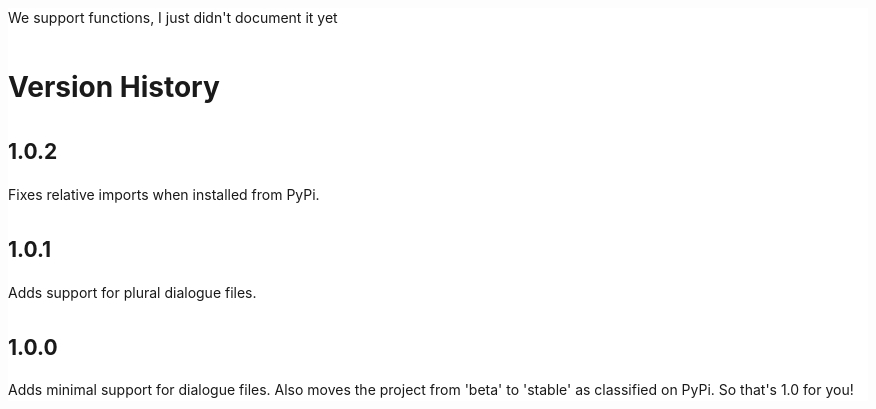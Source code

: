 We support functions, I just didn't document it yet

# Version History

## 1.0.2

Fixes relative imports when installed from PyPi.

## 1.0.1

Adds support for plural dialogue files.

## 1.0.0

Adds minimal support for dialogue files. Also moves the project from 'beta' to 'stable' as classified on PyPi. So that's 1.0 for you!

